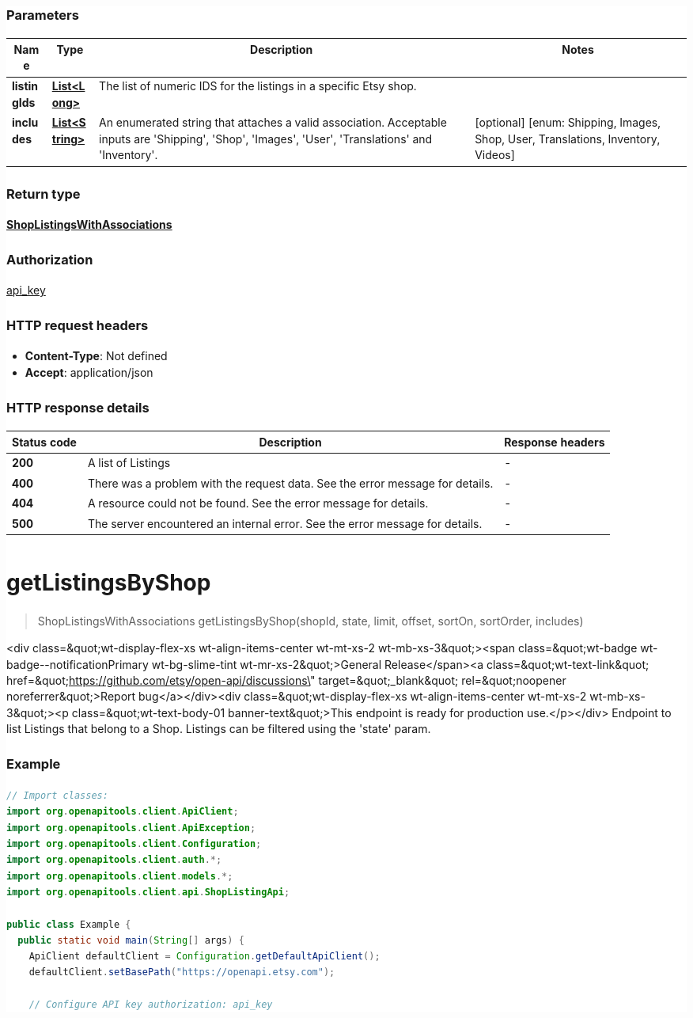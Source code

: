 ### Parameters

| Name | Type | Description  | Notes |
|------------- | ------------- | ------------- | -------------|
| **listingIds** | [**List&lt;Long&gt;**](Long.md)| The list of numeric IDS for the listings in a specific Etsy shop. | |
| **includes** | [**List&lt;String&gt;**](String.md)| An enumerated string that attaches a valid association. Acceptable inputs are &#39;Shipping&#39;, &#39;Shop&#39;, &#39;Images&#39;, &#39;User&#39;, &#39;Translations&#39; and &#39;Inventory&#39;. | [optional] [enum: Shipping, Images, Shop, User, Translations, Inventory, Videos] |

### Return type

[**ShopListingsWithAssociations**](ShopListingsWithAssociations.md)

### Authorization

[api_key](../README.md#api_key)

### HTTP request headers

 - **Content-Type**: Not defined
 - **Accept**: application/json

### HTTP response details
| Status code | Description | Response headers |
|-------------|-------------|------------------|
| **200** | A list of Listings |  -  |
| **400** | There was a problem with the request data. See the error message for details. |  -  |
| **404** | A resource could not be found. See the error message for details. |  -  |
| **500** | The server encountered an internal error. See the error message for details. |  -  |

<a name="getListingsByShop"></a>
# **getListingsByShop**
> ShopListingsWithAssociations getListingsByShop(shopId, state, limit, offset, sortOn, sortOrder, includes)



&lt;div class&#x3D;\&quot;wt-display-flex-xs wt-align-items-center wt-mt-xs-2 wt-mb-xs-3\&quot;&gt;&lt;span class&#x3D;\&quot;wt-badge wt-badge--notificationPrimary wt-bg-slime-tint wt-mr-xs-2\&quot;&gt;General Release&lt;/span&gt;&lt;a class&#x3D;\&quot;wt-text-link\&quot; href&#x3D;\&quot;https://github.com/etsy/open-api/discussions\&quot; target&#x3D;\&quot;_blank\&quot; rel&#x3D;\&quot;noopener noreferrer\&quot;&gt;Report bug&lt;/a&gt;&lt;/div&gt;&lt;div class&#x3D;\&quot;wt-display-flex-xs wt-align-items-center wt-mt-xs-2 wt-mb-xs-3\&quot;&gt;&lt;p class&#x3D;\&quot;wt-text-body-01 banner-text\&quot;&gt;This endpoint is ready for production use.&lt;/p&gt;&lt;/div&gt;  Endpoint to list Listings that belong to a Shop. Listings can be filtered using the &#39;state&#39; param.

### Example
```java
// Import classes:
import org.openapitools.client.ApiClient;
import org.openapitools.client.ApiException;
import org.openapitools.client.Configuration;
import org.openapitools.client.auth.*;
import org.openapitools.client.models.*;
import org.openapitools.client.api.ShopListingApi;

public class Example {
  public static void main(String[] args) {
    ApiClient defaultClient = Configuration.getDefaultApiClient();
    defaultClient.setBasePath("https://openapi.etsy.com");
    
    // Configure API key authorization: api_key
```